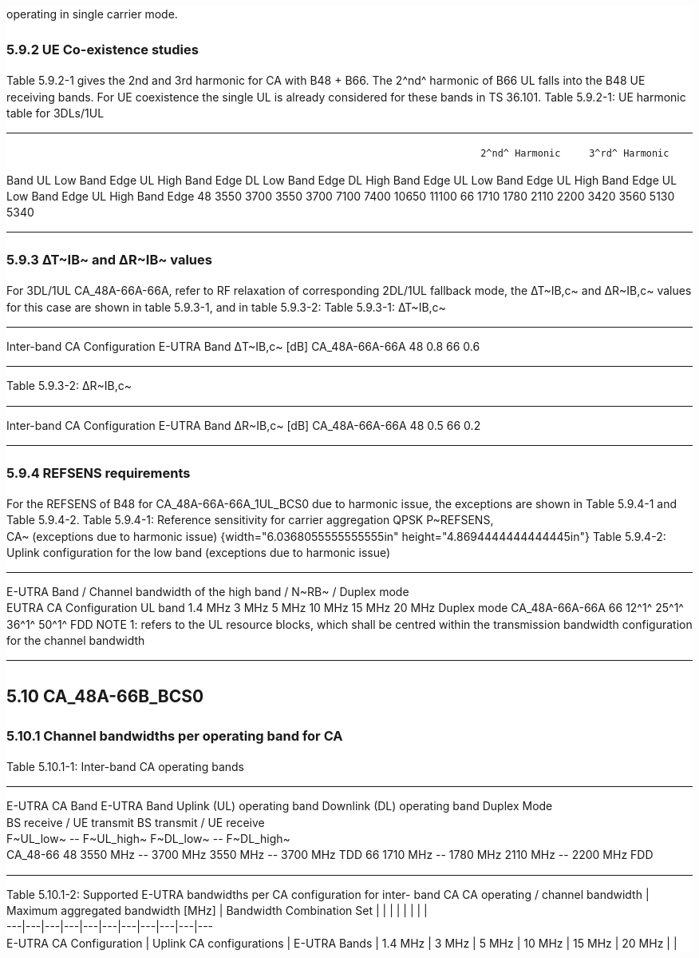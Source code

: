 operating in single carrier mode.
### 5.9.2 UE Co-existence studies
Table 5.9.2-1 gives the 2nd and 3rd harmonic for CA with B48 + B66. The 2^nd^
harmonic of B66 UL falls into the B48 UE receiving bands. For UE coexistence
the single UL is already considered for these bands in TS 36.101.
Table 5.9.2-1: UE harmonic table for 3DLs/1UL
* * *
                                                                                       2^nd^ Harmonic     3^rd^ Harmonic
Band UL Low Band Edge UL High Band Edge DL Low Band Edge DL High Band Edge UL
Low Band Edge UL High Band Edge UL Low Band Edge UL High Band Edge 48 3550
3700 3550 3700 7100 7400 10650 11100 66 1710 1780 2110 2200 3420 3560 5130
5340
* * *
### 5.9.3 ∆T~IB~ and ∆R~IB~ values
For 3DL/1UL CA_48A-66A-66A, refer to RF relaxation of corresponding 2DL/1UL
fallback mode, the ∆T~IB,c~ and ∆R~IB,c~ values for this case are shown in
table 5.9.3-1, and in table 5.9.3-2:
Table 5.9.3-1: ∆T~IB,c~
* * *
Inter-band CA Configuration E-UTRA Band ΔT~IB,c~ [dB] CA_48A-66A-66A 48 0.8 66
0.6
* * *
Table 5.9.3-2: ∆R~IB,c~
* * *
Inter-band CA Configuration E-UTRA Band ΔR~IB,c~ [dB] CA_48A-66A-66A 48 0.5 66
0.2
* * *
### 5.9.4 REFSENS requirements
For the REFSENS of B48 for CA_48A-66A-66A_1UL_BCS0 due to harmonic issue, the
exceptions are shown in Table 5.9.4-1 and Table 5.9.4-2.
Table 5.9.4-1: Reference sensitivity for carrier aggregation QPSK P~REFSENS,\
CA~ (exceptions due to harmonic issue)
{width="6.0368055555555555in" height="4.8694444444444445in"}
Table 5.9.4-2: Uplink configuration for the low band (exceptions due to
harmonic issue)
* * *
E-UTRA Band / Channel bandwidth of the high band / N~RB~ / Duplex mode  
EUTRA CA Configuration UL band 1.4 MHz 3 MHz 5 MHz 10 MHz 15 MHz 20 MHz Duplex
mode CA_48A-66A-66A 66 12^1^ 25^1^ 36^1^ 50^1^ FDD NOTE 1: refers to the UL
resource blocks, which shall be centred within the transmission bandwidth
configuration for the channel bandwidth
* * *
## 5.10 CA_48A-66B_BCS0
### 5.10.1 Channel bandwidths per operating band for CA
Table 5.10.1-1: Inter-band CA operating bands
* * *
E-UTRA CA Band E-UTRA Band Uplink (UL) operating band Downlink (DL) operating
band Duplex Mode  
BS receive / UE transmit BS transmit / UE receive  
F~UL_low~ -- F~UL_high~ F~DL_low~ -- F~DL_high~  
CA_48-66 48 3550 MHz -- 3700 MHz 3550 MHz -- 3700 MHz TDD 66 1710 MHz -- 1780
MHz 2110 MHz -- 2200 MHz FDD
* * *
Table 5.10.1-2: Supported E-UTRA bandwidths per CA configuration for inter-
band CA
CA operating / channel bandwidth | Maximum aggregated bandwidth [MHz] | Bandwidth Combination Set |  |  |  |  |  |  |  |   
---|---|---|---|---|---|---|---|---|---|---  
E-UTRA CA Configuration | Uplink CA configurations | E-UTRA Bands | 1.4 MHz | 3 MHz | 5 MHz | 10 MHz | 15 MHz | 20 MHz |  |   